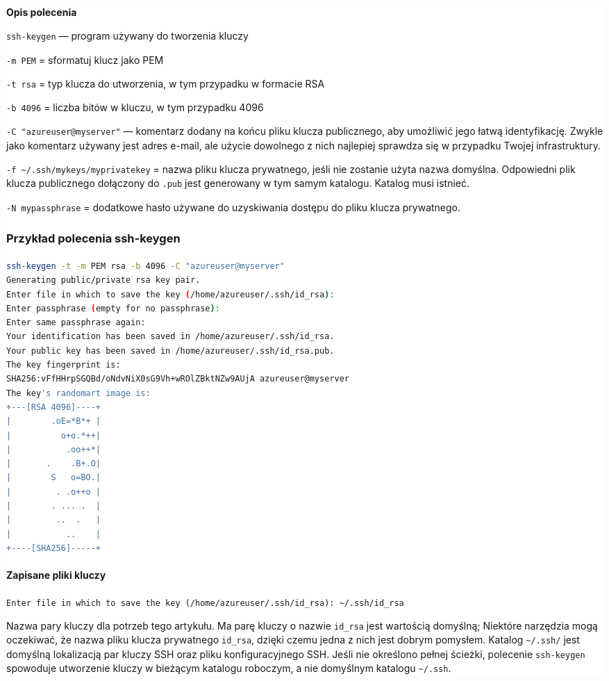 **Opis polecenia**

`ssh-keygen` — program używany do tworzenia kluczy

`-m PEM` = sformatuj klucz jako PEM

`-t rsa` = typ klucza do utworzenia, w tym przypadku w formacie RSA

`-b 4096` = liczba bitów w kluczu, w tym przypadku 4096

`-C "azureuser@myserver"` — komentarz dodany na końcu pliku klucza publicznego, aby umożliwić jego łatwą identyfikację. Zwykle jako komentarz używany jest adres e-mail, ale użycie dowolnego z nich najlepiej sprawdza się w przypadku Twojej infrastruktury.

`-f ~/.ssh/mykeys/myprivatekey` = nazwa pliku klucza prywatnego, jeśli nie zostanie użyta nazwa domyślna. Odpowiedni plik klucza publicznego dołączony do `.pub` jest generowany w tym samym katalogu. Katalog musi istnieć.

`-N mypassphrase` = dodatkowe hasło używane do uzyskiwania dostępu do pliku klucza prywatnego. 

### <a name="example-of-ssh-keygen"></a>Przykład polecenia ssh-keygen

```bash
ssh-keygen -t -m PEM rsa -b 4096 -C "azureuser@myserver"
Generating public/private rsa key pair.
Enter file in which to save the key (/home/azureuser/.ssh/id_rsa):
Enter passphrase (empty for no passphrase):
Enter same passphrase again:
Your identification has been saved in /home/azureuser/.ssh/id_rsa.
Your public key has been saved in /home/azureuser/.ssh/id_rsa.pub.
The key fingerprint is:
SHA256:vFfHHrpSGQBd/oNdvNiX0sG9Vh+wROlZBktNZw9AUjA azureuser@myserver
The key's randomart image is:
+---[RSA 4096]----+
|        .oE=*B*+ |
|          o+o.*++|
|           .oo++*|
|       .    .B+.O|
|        S   o=BO.|
|         . .o++o |
|        . ... .  |
|         ..  .   |
|           ..    |
+----[SHA256]-----+
```

#### <a name="saved-key-files"></a>Zapisane pliki kluczy

`Enter file in which to save the key (/home/azureuser/.ssh/id_rsa): ~/.ssh/id_rsa`

Nazwa pary kluczy dla potrzeb tego artykułu. Ma parę kluczy o nazwie `id_rsa` jest wartością domyślną; Niektóre narzędzia mogą oczekiwać, że nazwa pliku klucza prywatnego `id_rsa`, dzięki czemu jedna z nich jest dobrym pomysłem. Katalog `~/.ssh/` jest domyślną lokalizacją par kluczy SSH oraz pliku konfiguracyjnego SSH. Jeśli nie określono pełnej ścieżki, polecenie `ssh-keygen` spowoduje utworzenie kluczy w bieżącym katalogu roboczym, a nie domyślnym katalogu `~/.ssh`.
